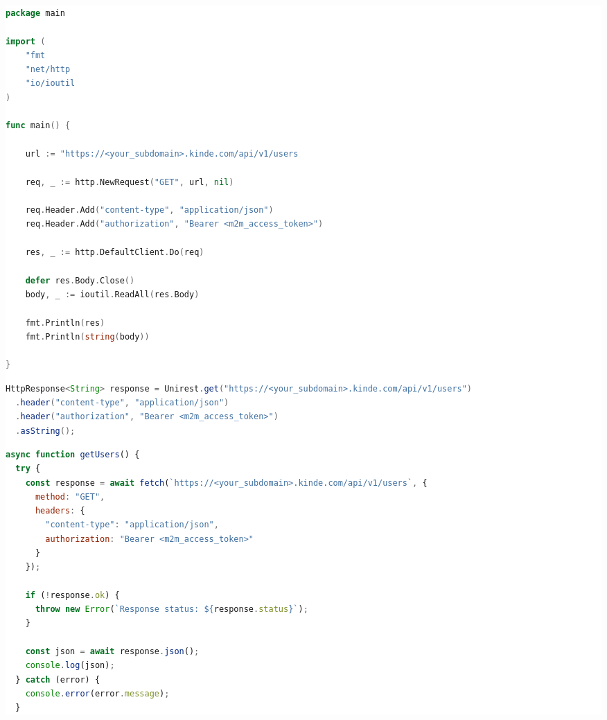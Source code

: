   </TabItem>

  <TabItem label="Go">

```go
package main

import (
	"fmt
	"net/http
	"io/ioutil
)

func main() {

	url := "https://<your_subdomain>.kinde.com/api/v1/users

	req, _ := http.NewRequest("GET", url, nil)

	req.Header.Add("content-type", "application/json")
	req.Header.Add("authorization", "Bearer <m2m_access_token>")

	res, _ := http.DefaultClient.Do(req)

	defer res.Body.Close()
	body, _ := ioutil.ReadAll(res.Body)

	fmt.Println(res)
	fmt.Println(string(body))

}
```

  </TabItem>

  <TabItem label="Java">

```java
HttpResponse<String> response = Unirest.get("https://<your_subdomain>.kinde.com/api/v1/users")
  .header("content-type", "application/json")
  .header("authorization", "Bearer <m2m_access_token>")
  .asString();
```

  </TabItem>

  <TabItem label="Node.js">

```js
async function getUsers() {
  try {
    const response = await fetch(`https://<your_subdomain>.kinde.com/api/v1/users`, {
      method: "GET",
      headers: {
        "content-type": "application/json",
        authorization: "Bearer <m2m_access_token>"
      }
    });

    if (!response.ok) {
      throw new Error(`Response status: ${response.status}`);
    }

    const json = await response.json();
    console.log(json);
  } catch (error) {
    console.error(error.message);
  }
```